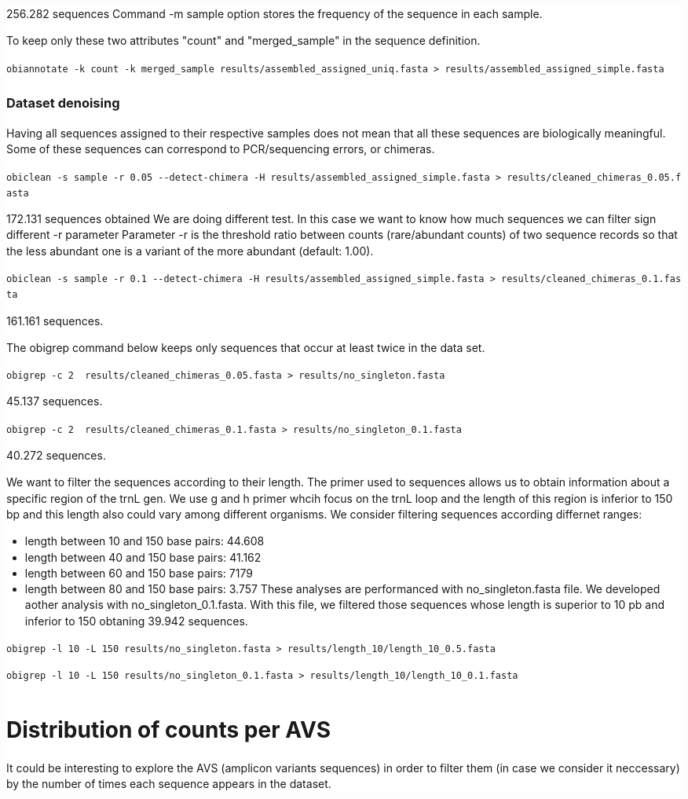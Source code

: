 256.282 sequences
Command -m sample option stores the frequency of the sequence in each sample.

To keep only these two attributes "count" and "merged_sample" in the sequence definition.

`obiannotate -k count -k merged_sample results/assembled_assigned_uniq.fasta > results/assembled_assigned_simple.fasta`
### Dataset denoising 
Having all sequences assigned to their respective samples does not mean that all these sequences are biologically meaningful. Some of these sequences can correspond to PCR/sequencing errors, or chimeras.

`obiclean -s sample -r 0.05 --detect-chimera -H results/assembled_assigned_simple.fasta > results/cleaned_chimeras_0.05.fasta`

172.131 sequences obtained
We are doing different test. In this case we want to know how much sequences we can filter sign different -r parameter
Parameter -r is the threshold ratio between counts (rare/abundant counts) of two sequence records so that the less abundant one is a variant of the more abundant (default: 1.00).

`obiclean -s sample -r 0.1 --detect-chimera -H results/assembled_assigned_simple.fasta > results/cleaned_chimeras_0.1.fasta`

161.161 sequences.

The obigrep command below keeps only sequences that occur at least twice in the data set.

`obigrep -c 2  results/cleaned_chimeras_0.05.fasta > results/no_singleton.fasta`

45.137 sequences.

`obigrep -c 2  results/cleaned_chimeras_0.1.fasta > results/no_singleton_0.1.fasta`

40.272 sequences.

We want to filter the sequences according to their length. The primer used to sequences allows us to obtain information about a  specific region of the trnL gen. We use g and h primer whcih focus on the trnL loop and the length of this region is inferior to 150 bp and this length also could vary among different organisms. We consider filtering sequences according differnet ranges: 
* length between 10 and 150 base pairs: 44.608
* length between 40 and 150 base pairs: 41.162
* length between 60 and 150 base pairs: 7179
* length between 80 and 150 base pairs: 3.757
These analyses are performanced with no_singleton.fasta file. We developed aother analysis with no_singleton_0.1.fasta. With this file, we filtered those sequences whose length is superior to 10 pb and inferior to 150 obtaning 39.942 sequences.

`obigrep -l 10 -L 150 results/no_singleton.fasta > results/length_10/length_10_0.5.fasta`

`obigrep -l 10 -L 150 results/no_singleton_0.1.fasta > results/length_10/length_10_0.1.fasta`

# Distribution of counts per AVS
It could be interesting to explore the AVS (amplicon variants sequences) in order to filter them (in case we consider it neccessary) by the number of times each sequence appears in the dataset. 
